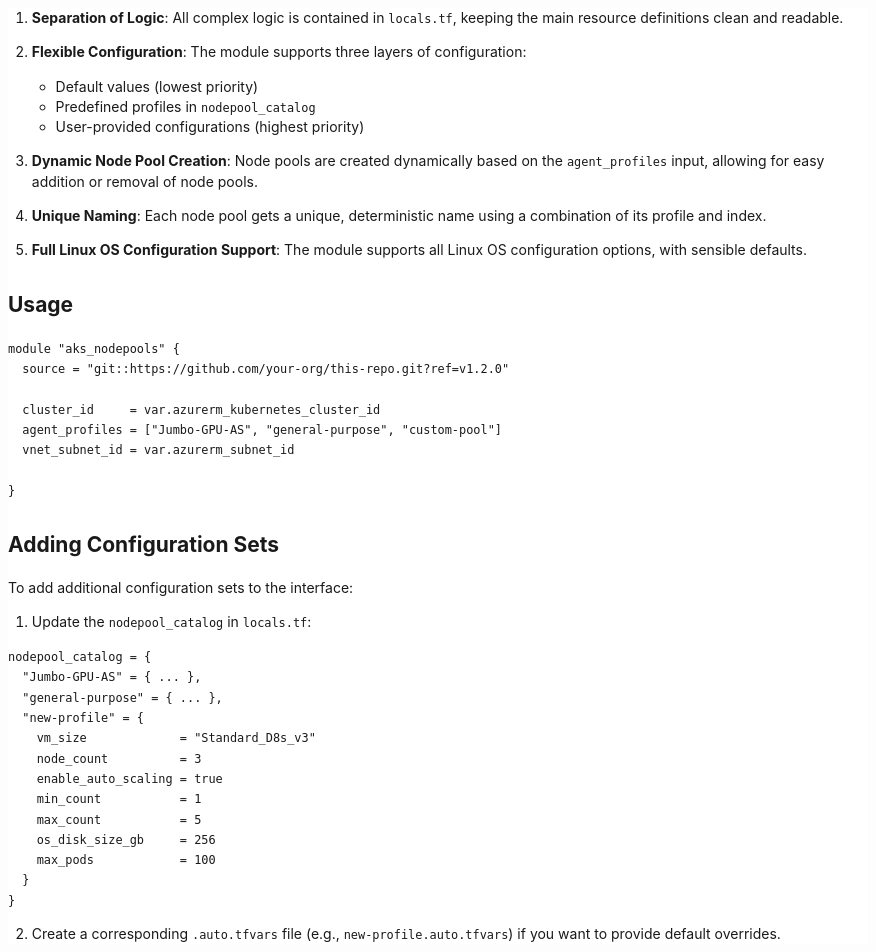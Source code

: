 1. **Separation of Logic**: All complex logic is contained in `locals.tf`, keeping the main resource definitions clean and readable.

2. **Flexible Configuration**: The module supports three layers of configuration:
   - Default values (lowest priority)
   - Predefined profiles in `nodepool_catalog`
   - User-provided configurations (highest priority)

3. **Dynamic Node Pool Creation**: Node pools are created dynamically based on the `agent_profiles` input, allowing for easy addition or removal of node pools.

4. **Unique Naming**: Each node pool gets a unique, deterministic name using a combination of its profile and index.

5. **Full Linux OS Configuration Support**: The module supports all Linux OS configuration options, with sensible defaults.

## Usage

```hcl
module "aks_nodepools" {
  source = "git::https://github.com/your-org/this-repo.git?ref=v1.2.0"

  cluster_id     = var.azurerm_kubernetes_cluster_id
  agent_profiles = ["Jumbo-GPU-AS", "general-purpose", "custom-pool"]
  vnet_subnet_id = var.azurerm_subnet_id

}
```

## Adding Configuration Sets

To add additional configuration sets to the interface:

1. Update the `nodepool_catalog` in `locals.tf`:

```hcl
nodepool_catalog = {
  "Jumbo-GPU-AS" = { ... },
  "general-purpose" = { ... },
  "new-profile" = {
    vm_size             = "Standard_D8s_v3"
    node_count          = 3
    enable_auto_scaling = true
    min_count           = 1
    max_count           = 5
    os_disk_size_gb     = 256
    max_pods            = 100
  }
}
```

2. Create a corresponding `.auto.tfvars` file (e.g., `new-profile.auto.tfvars`) if you want to provide default overrides.
